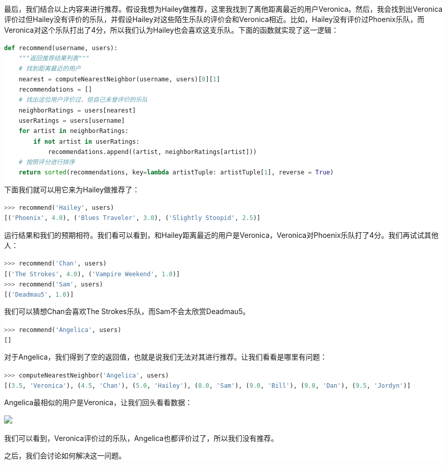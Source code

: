 最后，我们结合以上内容来进行推荐。假设我想为Hailey做推荐，这里我找到了离他距离最近的用户Veronica。然后，我会找到出Veronica评价过但Hailey没有评价的乐队，并假设Hailey对这些陌生乐队的评价会和Veronica相近。比如，Hailey没有评价过Phoenix乐队，而Veronica对这个乐队打出了4分，所以我们认为Hailey也会喜欢这支乐队。下面的函数就实现了这一逻辑：

```python
def recommend(username, users):
    """返回推荐结果列表"""
    # 找到距离最近的用户
    nearest = computeNearestNeighbor(username, users)[0][1]
    recommendations = []
    # 找出这位用户评价过、但自己未曾评价的乐队
    neighborRatings = users[nearest]
    userRatings = users[username]
    for artist in neighborRatings:
        if not artist in userRatings:
            recommendations.append((artist, neighborRatings[artist]))
    # 按照评分进行排序
    return sorted(recommendations, key=lambda artistTuple: artistTuple[1], reverse = True)
```

下面我们就可以用它来为Hailey做推荐了：

```python
>>> recommend('Hailey', users)
[('Phoenix', 4.0), ('Blues Traveler', 3.0), ('Slightly Stoopid', 2.5)]
```

运行结果和我们的预期相符。我们看可以看到，和Hailey距离最近的用户是Veronica，Veronica对Phoenix乐队打了4分。我们再试试其他人：

```python
>>> recommend('Chan', users)
[('The Strokes', 4.0), ('Vampire Weekend', 1.0)]
>>> recommend('Sam', users)
[('Deadmau5', 1.0)]
```

我们可以猜想Chan会喜欢The Strokes乐队，而Sam不会太欣赏Deadmau5。

```python
>>> recommend('Angelica', users)
[]
```

对于Angelica，我们得到了空的返回值，也就是说我们无法对其进行推荐。让我们看看是哪里有问题：

```python
>>> computeNearestNeighbor('Angelica', users)
[(3.5, 'Veronica'), (4.5, 'Chan'), (5.0, 'Hailey'), (8.0, 'Sam'), (9.0, 'Bill'), (9.0, 'Dan'), (9.5, 'Jordyn')]
```

Angelica最相似的用户是Veronica，让我们回头看看数据：

![](img/chapter-2/chapter-2-13.png)

我们可以看到，Veronica评价过的乐队，Angelica也都评价过了，所以我们没有推荐。

之后，我们会讨论如何解决这一问题。
